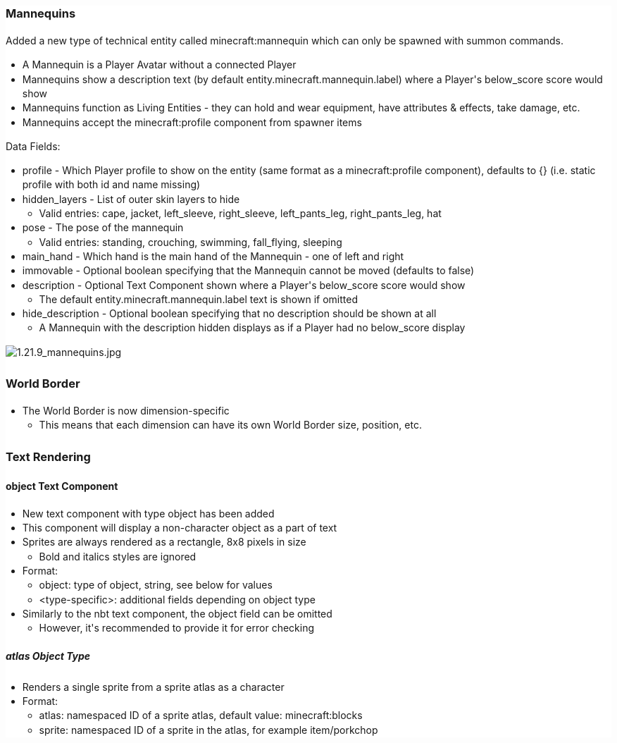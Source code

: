 ### Mannequins

Added a new type of technical entity called minecraft:mannequin which can only be spawned with summon commands.

- A Mannequin is a Player Avatar without a connected Player
- Mannequins show a description text (by default entity.minecraft.mannequin.label) where a Player's below_score score would show
- Mannequins function as Living Entities - they can hold and wear equipment, have attributes & effects, take damage, etc.
- Mannequins accept the minecraft:profile component from spawner items

Data Fields:

- profile - Which Player profile to show on the entity (same format as a minecraft:profile component), defaults to {} (i.e. static profile with both id and name missing)
- hidden_layers - List of outer skin layers to hide
  - Valid entries: cape, jacket, left_sleeve, right_sleeve, left_pants_leg, right_pants_leg, hat
- pose - The pose of the mannequin
  - Valid entries: standing, crouching, swimming, fall_flying, sleeping
- main_hand - Which hand is the main hand of the Mannequin - one of left and right
- immovable - Optional boolean specifying that the Mannequin cannot be moved (defaults to false)
- description - Optional Text Component shown where a Player's below_score score would show
  - The default entity.minecraft.mannequin.label text is shown if omitted
- hide_description - Optional boolean specifying that no description should be shown at all
  - A Mannequin with the description hidden displays as if a Player had no below_score display

![1.21.9_mannequins.jpg](https://feedback.minecraft.net/hc/article_attachments/39967944257165)

### World Border

- The World Border is now dimension-specific
  - This means that each dimension can have its own World Border size, position, etc.

### Text Rendering

#### object Text Component

- New text component with type object has been added
- This component will display a non-character object as a part of text
- Sprites are always rendered as a rectangle, 8x8 pixels in size
  - Bold and italics styles are ignored
- Format:
  - object: type of object, string, see below for values
  - \<type-specific\>: additional fields depending on object type
- Similarly to the nbt text component, the object field can be omitted
  - However, it's recommended to provide it for error checking

##### atlas Object Type

- Renders a single sprite from a sprite atlas as a character
- Format:
  - atlas: namespaced ID of a sprite atlas, default value: minecraft:blocks
  - sprite: namespaced ID of a sprite in the atlas, for example item/porkchop
